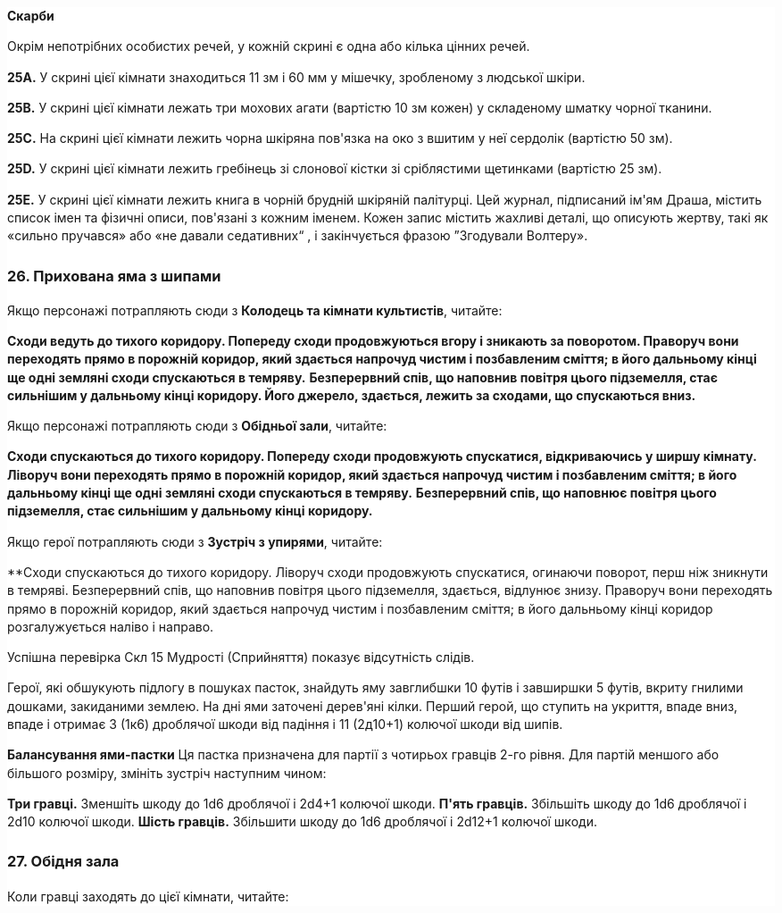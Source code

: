 **Скарби**

Окрім непотрібних особистих речей, у кожній скрині є одна або кілька цінних речей.

**25A.** У скрині цієї кімнати знаходиться 11 зм і 60 мм у мішечку, зробленому з людської шкіри.

**25B.** У скрині цієї кімнати лежать три мохових агати (вартістю 10 зм кожен) у складеному шматку чорної тканини.

**25C.** На скрині цієї кімнати лежить чорна шкіряна пов'язка на око з вшитим у неї сердолік (вартістю 50 зм).

**25D.** У скрині цієї кімнати лежить гребінець зі слонової кістки зі сріблястими щетинками (вартістю 25 зм).

**25E.** У скрині цієї кімнати лежить книга в чорній брудній шкіряній палітурці. Цей журнал, підписаний ім'ям Драша, містить список імен та фізичні описи, пов'язані з кожним іменем. Кожен запис містить жахливі деталі, що описують жертву, такі як «сильно пручався» або «не давали седативних“ , і закінчується фразою ”Згодували Волтеру».

### 26. Прихована яма з шипами
Якщо персонажі потрапляють сюди з **Колодець та кімнати культистів**, читайте:

**Сходи ведуть до тихого коридору. Попереду сходи продовжуються вгору і зникають за поворотом. Праворуч вони переходять прямо в порожній коридор, який здається напрочуд чистим і позбавленим сміття; в його дальньому кінці ще одні земляні сходи спускаються в темряву.**
**Безперервний спів, що наповнив повітря цього підземелля, стає сильнішим у дальньому кінці коридору. Його джерело, здається, лежить за сходами, що спускаються вниз.**

Якщо персонажі потрапляють сюди з **Обідньої зали**, читайте:

**Сходи спускаються до тихого коридору. Попереду сходи продовжують спускатися, відкриваючись у ширшу кімнату. Ліворуч вони переходять прямо в порожній коридор, який здається напрочуд чистим і позбавленим сміття; в його дальньому кінці ще одні земляні сходи спускаються в темряву.**
**Безперервний спів, що наповнює повітря цього підземелля, стає сильнішим у дальньому кінці коридору.**

Якщо герої потрапляють сюди з **Зустріч з упирями**, читайте:

**Сходи спускаються до тихого коридору. Ліворуч сходи продовжують спускатися, огинаючи поворот, перш ніж зникнути в темряві. Безперервний спів, що наповнив повітря цього підземелля, здається, відлунює знизу.
Праворуч вони переходять прямо в порожній коридор, який здається напрочуд чистим і позбавленим сміття; в його дальньому кінці  коридор розгалужується наліво і направо.

Успішна перевірка Скл 15 Мудрості (Сприйняття) показує відсутність слідів.

Герої, які обшукують підлогу в пошуках пасток, знайдуть яму завглибшки 10 футів і завширшки 5 футів, вкриту гнилими дошками, закиданими землею. На дні ями заточені дерев'яні кілки. Перший герой, що ступить на укриття, впаде вниз, впаде і отримає 3 (1к6) дроблячої шкоди від падіння і 11 (2д10+1) колючої шкоди від шипів.

**Балансування ями-пастки**
Ця пастка призначена для партії з чотирьох гравців 2-го рівня. Для партій меншого або більшого розміру, змініть зустріч наступним чином:

**Три гравці.** Зменшіть шкоду до 1d6 дроблячої і 2d4+1 колючої шкоди.
**П'ять гравців.** Збільшіть шкоду до 1d6 дроблячої і 2d10 колючої шкоди.
**Шість гравців.** Збільшити шкоду до 1d6 дроблячої і 2d12+1 колючої шкоди.
### 27. Обідня зала
Коли гравці заходять до цієї кімнати, читайте:
